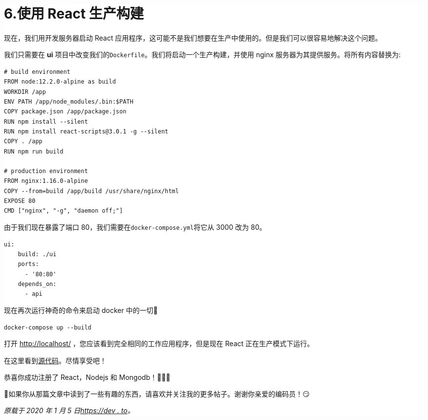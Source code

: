 # 6.使用 React 生产构建

现在，我们用开发服务器启动 React 应用程序，这可能不是我们想要在生产中使用的。但是我们可以很容易地解决这个问题。

我们只需要在 **ui** 项目中改变我们的`Dockerfile`。我们将启动一个生产构建，并使用 nginx 服务器为其提供服务。将所有内容替换为:

```
# build environment
FROM node:12.2.0-alpine as build
WORKDIR /app
ENV PATH /app/node_modules/.bin:$PATH
COPY package.json /app/package.json
RUN npm install --silent
RUN npm install react-scripts@3.0.1 -g --silent
COPY . /app
RUN npm run build

# production environment
FROM nginx:1.16.0-alpine
COPY --from=build /app/build /usr/share/nginx/html
EXPOSE 80
CMD ["nginx", "-g", "daemon off;"]
```

由于我们现在暴露了端口 80，我们需要在`docker-compose.yml`将它从 3000 改为 80。

```
ui:
    build: ./ui
    ports:
      - '80:80'
    depends_on:
      - api
```

现在再次运行神奇的命令来启动 docker 中的一切🔮

```
docker-compose up --build
```

打开 [http://localhost/](http://localhost/) ，您应该看到完全相同的工作应用程序，但是现在 React 正在生产模式下运行。

在这里看到[源代码](https://github.com/vguleaev/React-Express-Mongo-Docker-tutorial/tree/master/react-express-mongo-app)。尽情享受吧！

恭喜你成功注册了 React，Nodejs 和 Mongodb！🎉🎉🎉

🚀如果你从那篇文章中读到了一些有趣的东西，请喜欢并关注我的更多帖子。谢谢你亲爱的编码员！😏

*原载于 2020 年 1 月 5 日*[*https://dev . to*](https://dev.to/vguleaev/dockerize-a-react-app-with-node-js-backend-connected-to-mongodb-10ai)*。*